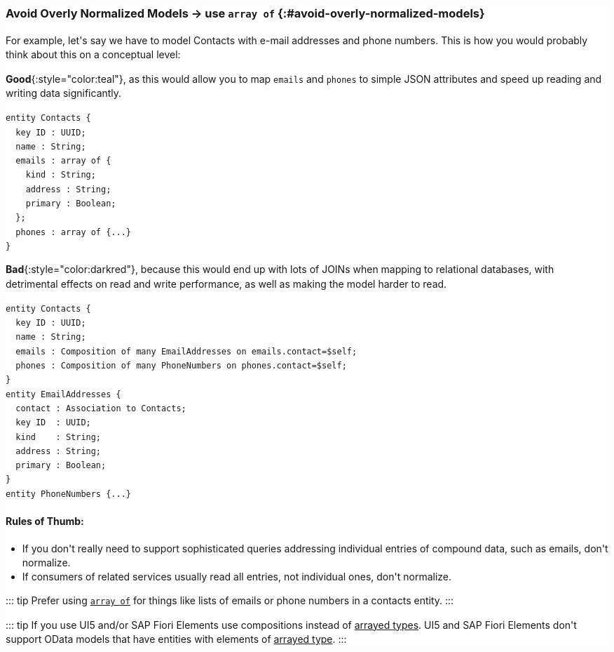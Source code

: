 ### Avoid Overly Normalized Models &rarr; use `array of` {:#avoid-overly-normalized-models}

For example, let's say we have to model Contacts with e-mail addresses and phone numbers. This is how you would probably think about this on a conceptual level:

**Good**{:style="color:teal"}, as this would allow you to map `emails` and `phones` to simple JSON attributes and speed up reading and writing data significantly.

```cds
entity Contacts {
  key ID : UUID;
  name : String;
  emails : array of {
    kind : String;
    address : String;
    primary : Boolean;
  };
  phones : array of {...}
}
```

**Bad**{:style="color:darkred"}, because this would end up with lots of JOINs when mapping to relational databases, with detrimental effects on read and write performance, as well as making the model harder to read.

```cds
entity Contacts {
  key ID : UUID;
  name : String;
  emails : Composition of many EmailAddresses on emails.contact=$self;
  phones : Composition of many PhoneNumbers on phones.contact=$self;
}
entity EmailAddresses {
  contact : Association to Contacts;
  key ID  : UUID;
  kind    : String;
  address : String;
  primary : Boolean;
}
entity PhoneNumbers {...}
```

#### Rules of Thumb:

- If you don't really need to support sophisticated queries addressing individual entries of compound data, such as emails, don't normalize.
- If consumers of related services usually read all entries, not individual ones, don't normalize.

::: tip
Prefer using [`array of`](../../cds/cdl#arrayed-types) for things like lists of emails or phone numbers in a contacts entity.
:::

::: tip
If you use UI5 and/or SAP Fiori Elements use compositions instead of [arrayed types](../../cds/cdl#arrayed-types). UI5 and SAP Fiori Elements don't support OData models that have entities with elements of [arrayed type](../../cds/cdl#arrayed-types).
:::
